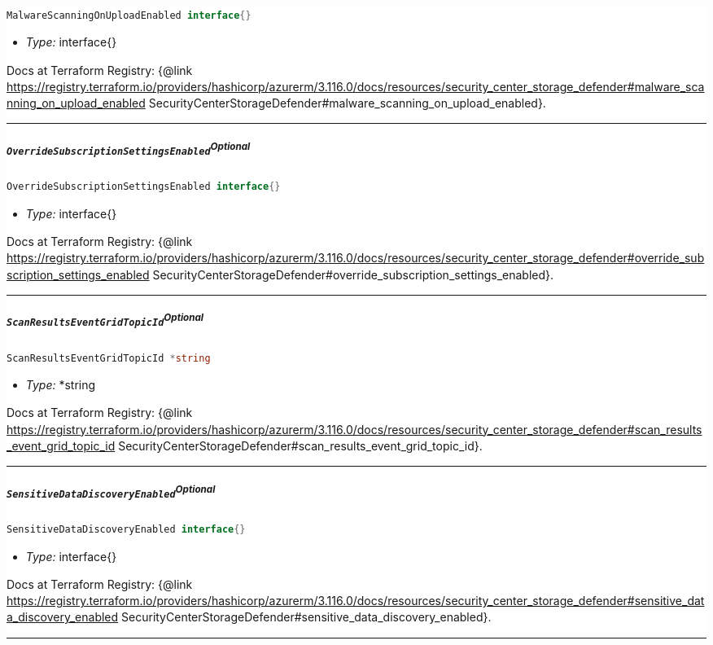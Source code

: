 ```go
MalwareScanningOnUploadEnabled interface{}
```

- *Type:* interface{}

Docs at Terraform Registry: {@link https://registry.terraform.io/providers/hashicorp/azurerm/3.116.0/docs/resources/security_center_storage_defender#malware_scanning_on_upload_enabled SecurityCenterStorageDefender#malware_scanning_on_upload_enabled}.

---

##### `OverrideSubscriptionSettingsEnabled`<sup>Optional</sup> <a name="OverrideSubscriptionSettingsEnabled" id="@cdktf/provider-azurerm.securityCenterStorageDefender.SecurityCenterStorageDefenderConfig.property.overrideSubscriptionSettingsEnabled"></a>

```go
OverrideSubscriptionSettingsEnabled interface{}
```

- *Type:* interface{}

Docs at Terraform Registry: {@link https://registry.terraform.io/providers/hashicorp/azurerm/3.116.0/docs/resources/security_center_storage_defender#override_subscription_settings_enabled SecurityCenterStorageDefender#override_subscription_settings_enabled}.

---

##### `ScanResultsEventGridTopicId`<sup>Optional</sup> <a name="ScanResultsEventGridTopicId" id="@cdktf/provider-azurerm.securityCenterStorageDefender.SecurityCenterStorageDefenderConfig.property.scanResultsEventGridTopicId"></a>

```go
ScanResultsEventGridTopicId *string
```

- *Type:* *string

Docs at Terraform Registry: {@link https://registry.terraform.io/providers/hashicorp/azurerm/3.116.0/docs/resources/security_center_storage_defender#scan_results_event_grid_topic_id SecurityCenterStorageDefender#scan_results_event_grid_topic_id}.

---

##### `SensitiveDataDiscoveryEnabled`<sup>Optional</sup> <a name="SensitiveDataDiscoveryEnabled" id="@cdktf/provider-azurerm.securityCenterStorageDefender.SecurityCenterStorageDefenderConfig.property.sensitiveDataDiscoveryEnabled"></a>

```go
SensitiveDataDiscoveryEnabled interface{}
```

- *Type:* interface{}

Docs at Terraform Registry: {@link https://registry.terraform.io/providers/hashicorp/azurerm/3.116.0/docs/resources/security_center_storage_defender#sensitive_data_discovery_enabled SecurityCenterStorageDefender#sensitive_data_discovery_enabled}.

---